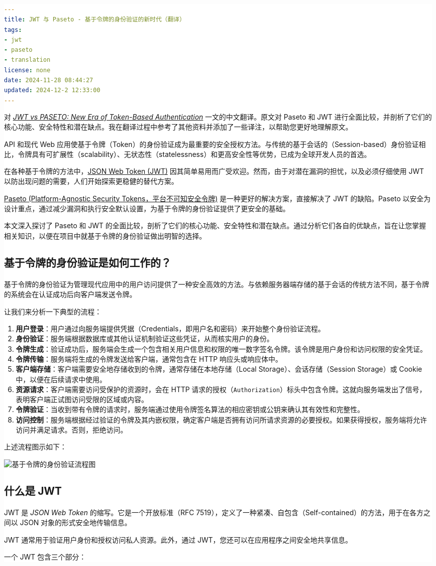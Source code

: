 ```yaml
---
title: JWT 与 Paseto - 基于令牌的身份验证的新时代（翻译）
tags:
- jwt
- paseto
- translation
license: none
date: 2024-11-28 08:44:27
updated: 2024-12-2 12:33:00
---
```


对 _[JWT vs PASETO: New Era of Token-Based Authentication](https://permify.co/post/jwt-paseto/)_ 一文的中文翻译。原文对 Paseto 和 JWT 进行全面比较，并剖析了它们的核心功能、安全特性和潜在缺点。我在翻译过程中参考了其他资料并添加了一些译注，以帮助您更好地理解原文。



API 和现代 Web 应用使基于令牌（Token）的身份验证成为最重要的安全授权方法。与传统的基于会话的（Session-based）身份验证相比，令牌具有可扩展性（scalability）、无状态性（statelessness）和更高安全性等优势，已成为全球开发人员的首选。

在各种基于令牌的方法中，[JSON Web Token (JWT)](https://jwt.io/) 因其简单易用而广受欢迎。然而，由于对潜在漏洞的担忧，以及必须仔细使用 JWT 以防出现问题的需要，人们开始探索更稳健的替代方案。

[Paseto (Platform-Agnostic Security Tokens，平台不可知安全令牌)](https://paseto.io/) 是一种更好的解决方案，直接解决了 JWT 的缺陷。Paseto 以安全为设计重点，通过减少漏洞和执行安全默认设置，为基于令牌的身份验证提供了更安全的基础。

本文深入探讨了 Paseto 和 JWT 的全面比较，剖析了它们的核心功能、安全特性和潜在缺点。通过分析它们各自的优缺点，旨在让您掌握相关知识，以便在项目中就基于令牌的身份验证做出明智的选择。

## 基于令牌的身份验证是如何工作的？

基于令牌的身份验证为管理现代应用中的用户访问提供了一种安全高效的方法。与依赖服务器端存储的基于会话的传统方法不同，基于令牌的系统会在认证成功后向客户端发送令牌。

让我们来分析一下典型的流程：

1. **用户登录**：用户通过向服务端提供凭据（Credentials，即用户名和密码）来开始整个身份验证流程。
2. **身份验证**：服务端根据数据库或其他认证机制验证这些凭证，从而核实用户的身份。
3. **令牌生成**：验证成功后，服务端会生成一个包含相关用户信息和权限的唯一数字签名令牌。该令牌是用户身份和访问权限的安全凭证。
4. **令牌传输**：服务端将生成的令牌发送给客户端，通常包含在 HTTP 响应头或响应体中。
5. **客户端存储**：客户端需要安全地存储收到的令牌，通常存储在本地存储（Local Storage）、会话存储（Session Storage）或 Cookie 中，以便在后续请求中使用。
6. **资源请求**：客户端需要访问受保护的资源时，会在 HTTP 请求的授权（`Authorization`）标头中包含令牌。这就向服务端发出了信号，表明客户端正试图访问受限的区域或内容。
7. **令牌验证**：当收到带有令牌的请求时，服务端通过使用令牌签名算法的相应密钥或公钥来确认其有效性和完整性。
8. **访问控制**：服务端根据经过验证的令牌及其内嵌权限，确定客户端是否拥有访问所请求资源的必要授权。如果获得授权，服务端将允许访问并满足请求。否则，拒绝访问。

上述流程图示如下：

![基于令牌的身份验证流程图](https://img.blocklune.cc/blog-imgs/jwt-paseto/token_based_authentication.png)

## 什么是 JWT

JWT 是 _JSON Web Token_ 的缩写。它是一个开放标准（RFC 7519），定义了一种紧凑、自包含（Self-contained）的方法，用于在各方之间以 JSON 对象的形式安全地传输信息。

JWT 通常用于验证用户身份和授权访问私人资源。此外，通过 JWT，您还可以在应用程序之间安全地共享信息。

一个 JWT 包含三个部分：
